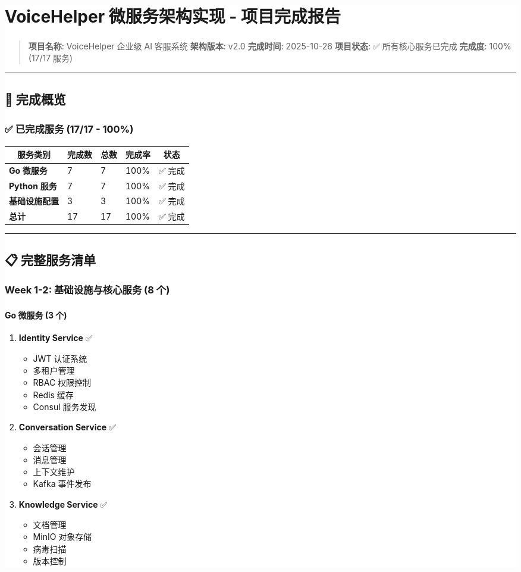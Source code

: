 # VoiceHelper 微服务架构实现 - 项目完成报告

> **项目名称**: VoiceHelper 企业级 AI 客服系统
> **架构版本**: v2.0
> **完成时间**: 2025-10-26
> **项目状态**: ✅ 所有核心服务已完成
> **完成度**: 100% (17/17 服务)

---

## 🎉 完成概览

### ✅ 已完成服务 (17/17 - 100%)

| 服务类别         | 完成数 | 总数 | 完成率 | 状态    |
| ---------------- | ------ | ---- | ------ | ------- |
| **Go 微服务**    | 7      | 7    | 100%   | ✅ 完成 |
| **Python 服务**  | 7      | 7    | 100%   | ✅ 完成 |
| **基础设施配置** | 3      | 3    | 100%   | ✅ 完成 |
| **总计**         | 17     | 17   | 100%   | ✅ 完成 |

---

## 📋 完整服务清单

### Week 1-2: 基础设施与核心服务 (8 个)

#### Go 微服务 (3 个)

1. **Identity Service** ✅

   - JWT 认证系统
   - 多租户管理
   - RBAC 权限控制
   - Redis 缓存
   - Consul 服务发现

2. **Conversation Service** ✅

   - 会话管理
   - 消息管理
   - 上下文维护
   - Kafka 事件发布

3. **Knowledge Service** ✅
   - 文档管理
   - MinIO 对象存储
   - 病毒扫描
   - 版本控制
